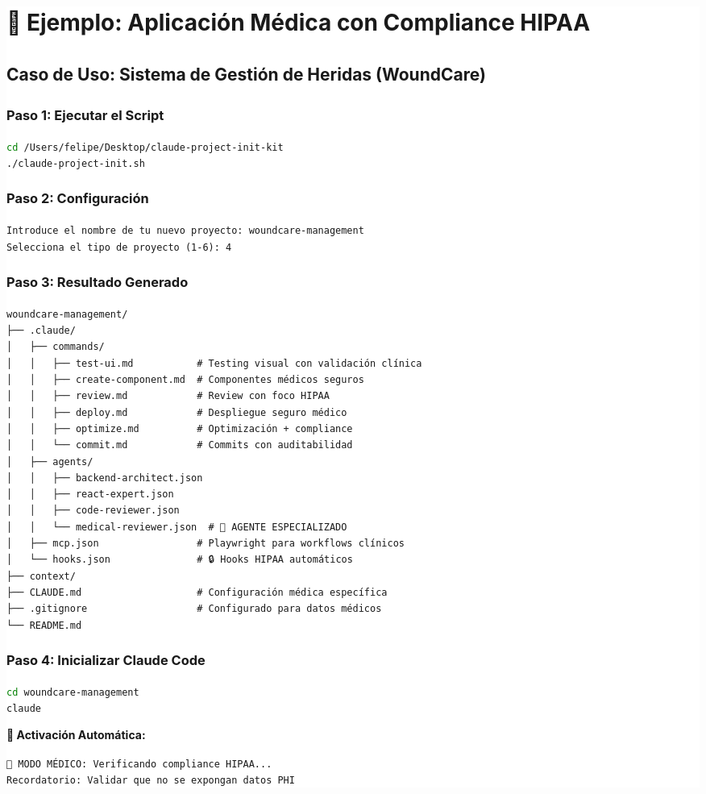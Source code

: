 # 🏥 Ejemplo: Aplicación Médica con Compliance HIPAA

## Caso de Uso: Sistema de Gestión de Heridas (WoundCare)

### Paso 1: Ejecutar el Script
```bash
cd /Users/felipe/Desktop/claude-project-init-kit
./claude-project-init.sh
```

### Paso 2: Configuración
```
Introduce el nombre de tu nuevo proyecto: woundcare-management
Selecciona el tipo de proyecto (1-6): 4
```

### Paso 3: Resultado Generado
```
woundcare-management/
├── .claude/
│   ├── commands/
│   │   ├── test-ui.md           # Testing visual con validación clínica
│   │   ├── create-component.md  # Componentes médicos seguros
│   │   ├── review.md            # Review con foco HIPAA
│   │   ├── deploy.md            # Despliegue seguro médico
│   │   ├── optimize.md          # Optimización + compliance
│   │   └── commit.md            # Commits con auditabilidad
│   ├── agents/
│   │   ├── backend-architect.json
│   │   ├── react-expert.json
│   │   ├── code-reviewer.json
│   │   └── medical-reviewer.json  # 🏥 AGENTE ESPECIALIZADO
│   ├── mcp.json                 # Playwright para workflows clínicos
│   └── hooks.json               # 🔒 Hooks HIPAA automáticos
├── context/
├── CLAUDE.md                    # Configuración médica específica
├── .gitignore                   # Configurado para datos médicos
└── README.md
```

### Paso 4: Inicializar Claude Code
```bash
cd woundcare-management
claude
```

**🏥 Activación Automática:**
```
🏥 MODO MÉDICO: Verificando compliance HIPAA...
Recordatorio: Validar que no se expongan datos PHI
```
